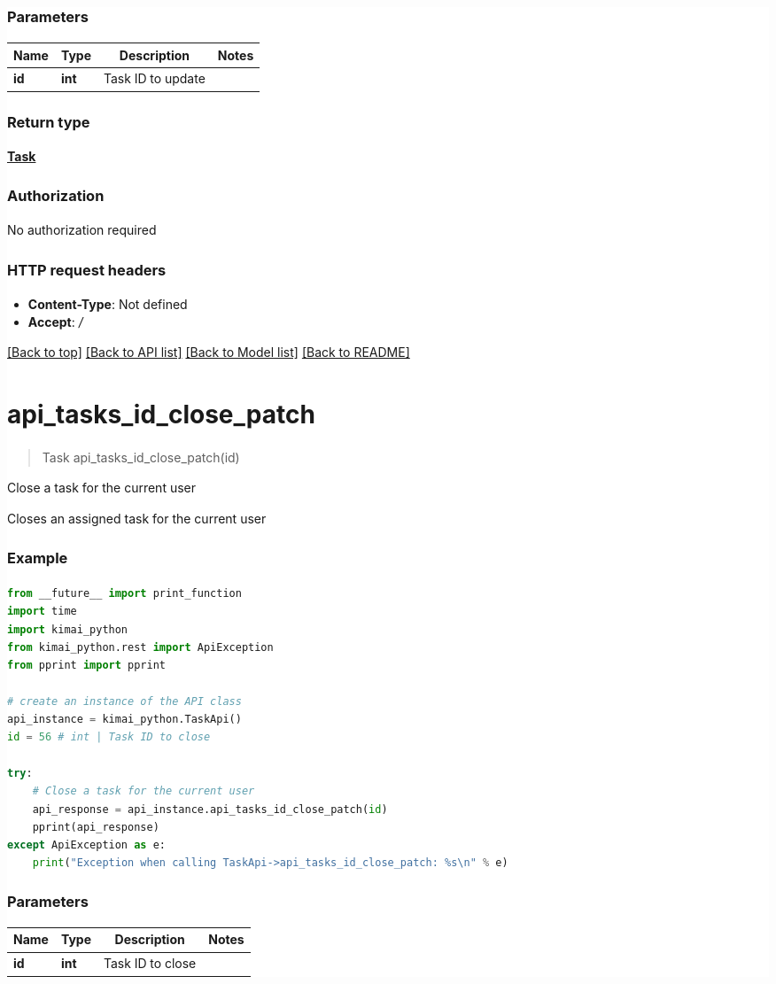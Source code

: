 ### Parameters

Name | Type | Description  | Notes
------------- | ------------- | ------------- | -------------
 **id** | **int**| Task ID to update | 

### Return type

[**Task**](Task.md)

### Authorization

No authorization required

### HTTP request headers

 - **Content-Type**: Not defined
 - **Accept**: */*

[[Back to top]](#) [[Back to API list]](../README.md#documentation-for-api-endpoints) [[Back to Model list]](../README.md#documentation-for-models) [[Back to README]](../README.md)

# **api_tasks_id_close_patch**
> Task api_tasks_id_close_patch(id)

Close a task for the current user

Closes an assigned task for the current user

### Example
```python
from __future__ import print_function
import time
import kimai_python
from kimai_python.rest import ApiException
from pprint import pprint

# create an instance of the API class
api_instance = kimai_python.TaskApi()
id = 56 # int | Task ID to close

try:
    # Close a task for the current user
    api_response = api_instance.api_tasks_id_close_patch(id)
    pprint(api_response)
except ApiException as e:
    print("Exception when calling TaskApi->api_tasks_id_close_patch: %s\n" % e)
```

### Parameters

Name | Type | Description  | Notes
------------- | ------------- | ------------- | -------------
 **id** | **int**| Task ID to close | 
